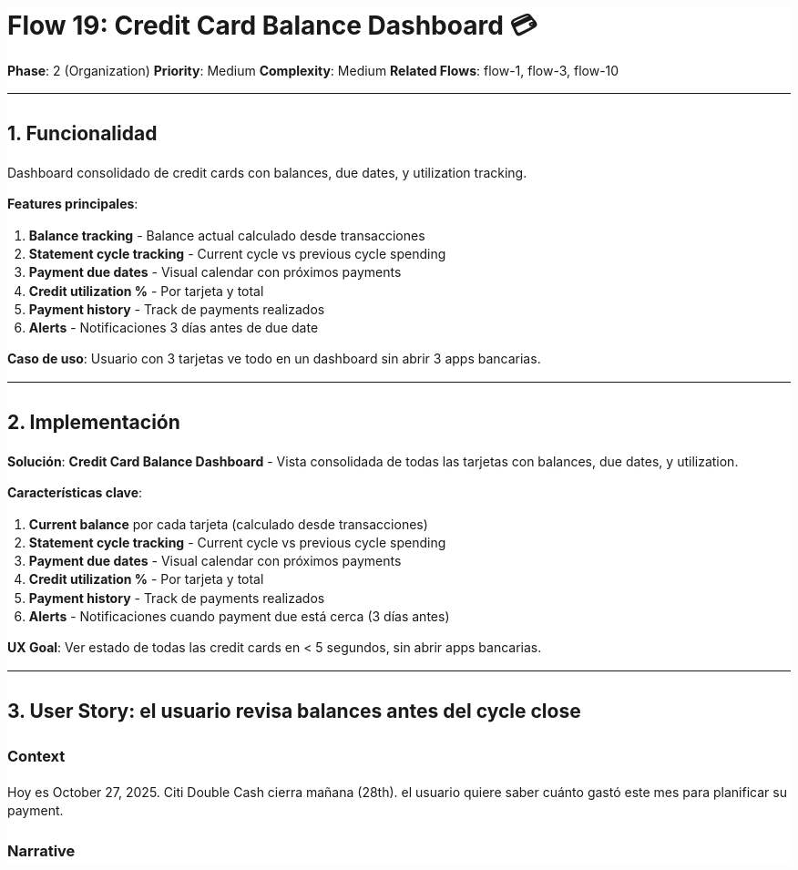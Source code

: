 # Flow 19: Credit Card Balance Dashboard 💳

**Phase**: 2 (Organization)
**Priority**: Medium
**Complexity**: Medium
**Related Flows**: flow-1, flow-3, flow-10

---

## 1. Funcionalidad

Dashboard consolidado de credit cards con balances, due dates, y utilization tracking.

**Features principales**:
1. **Balance tracking** - Balance actual calculado desde transacciones
2. **Statement cycle tracking** - Current cycle vs previous cycle spending
3. **Payment due dates** - Visual calendar con próximos payments
4. **Credit utilization %** - Por tarjeta y total
5. **Payment history** - Track de payments realizados
6. **Alerts** - Notificaciones 3 días antes de due date

**Caso de uso**: Usuario con 3 tarjetas ve todo en un dashboard sin abrir 3 apps bancarias.

---

## 2. Implementación

**Solución**: **Credit Card Balance Dashboard** - Vista consolidada de todas las tarjetas con balances, due dates, y utilization.

**Características clave**:
1. **Current balance** por cada tarjeta (calculado desde transacciones)
2. **Statement cycle tracking** - Current cycle vs previous cycle spending
3. **Payment due dates** - Visual calendar con próximos payments
4. **Credit utilization %** - Por tarjeta y total
5. **Payment history** - Track de payments realizados
6. **Alerts** - Notificaciones cuando payment due está cerca (3 días antes)

**UX Goal**: Ver estado de todas las credit cards en < 5 segundos, sin abrir apps bancarias.

---

## 3. User Story: el usuario revisa balances antes del cycle close

### Context
Hoy es October 27, 2025. Citi Double Cash cierra mañana (28th). el usuario quiere saber cuánto gastó este mes para planificar su payment.

### Narrative
